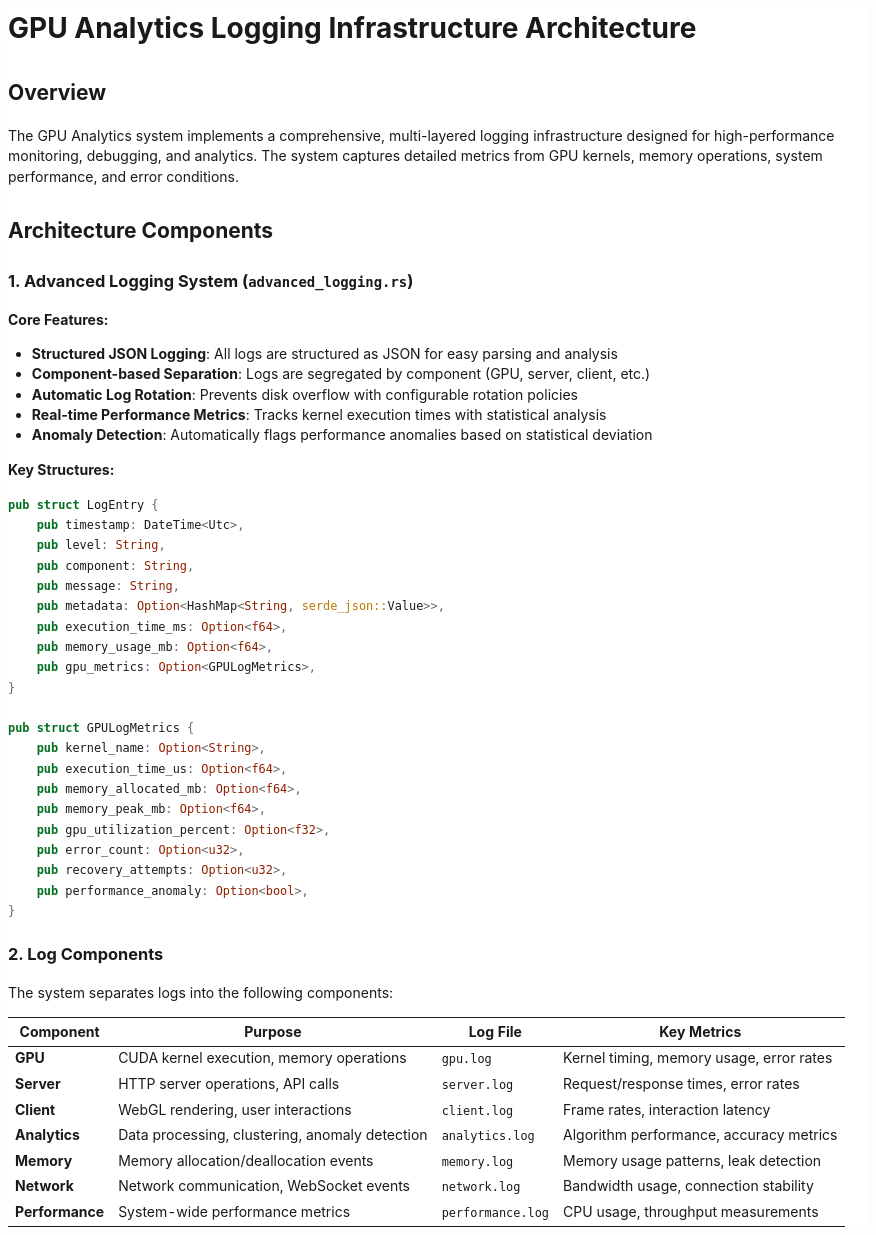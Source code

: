 # GPU Analytics Logging Infrastructure Architecture

## Overview

The GPU Analytics system implements a comprehensive, multi-layered logging infrastructure designed for high-performance monitoring, debugging, and analytics. The system captures detailed metrics from GPU kernels, memory operations, system performance, and error conditions.

## Architecture Components

### 1. Advanced Logging System (`advanced_logging.rs`)

**Core Features:**
- **Structured JSON Logging**: All logs are structured as JSON for easy parsing and analysis
- **Component-based Separation**: Logs are segregated by component (GPU, server, client, etc.)
- **Automatic Log Rotation**: Prevents disk overflow with configurable rotation policies
- **Real-time Performance Metrics**: Tracks kernel execution times with statistical analysis
- **Anomaly Detection**: Automatically flags performance anomalies based on statistical deviation

**Key Structures:**
```rust
pub struct LogEntry {
    pub timestamp: DateTime<Utc>,
    pub level: String,
    pub component: String, 
    pub message: String,
    pub metadata: Option<HashMap<String, serde_json::Value>>,
    pub execution_time_ms: Option<f64>,
    pub memory_usage_mb: Option<f64>,
    pub gpu_metrics: Option<GPULogMetrics>,
}

pub struct GPULogMetrics {
    pub kernel_name: Option<String>,
    pub execution_time_us: Option<f64>,
    pub memory_allocated_mb: Option<f64>,
    pub memory_peak_mb: Option<f64>,
    pub gpu_utilization_percent: Option<f32>,
    pub error_count: Option<u32>,
    pub recovery_attempts: Option<u32>,
    pub performance_anomaly: Option<bool>,
}
```

### 2. Log Components

The system separates logs into the following components:

| Component | Purpose | Log File | Key Metrics |
|-----------|---------|----------|-------------|
| **GPU** | CUDA kernel execution, memory operations | `gpu.log` | Kernel timing, memory usage, error rates |
| **Server** | HTTP server operations, API calls | `server.log` | Request/response times, error rates |
| **Client** | WebGL rendering, user interactions | `client.log` | Frame rates, interaction latency |
| **Analytics** | Data processing, clustering, anomaly detection | `analytics.log` | Algorithm performance, accuracy metrics |
| **Memory** | Memory allocation/deallocation events | `memory.log` | Memory usage patterns, leak detection |
| **Network** | Network communication, WebSocket events | `network.log` | Bandwidth usage, connection stability |
| **Performance** | System-wide performance metrics | `performance.log` | CPU usage, throughput measurements |